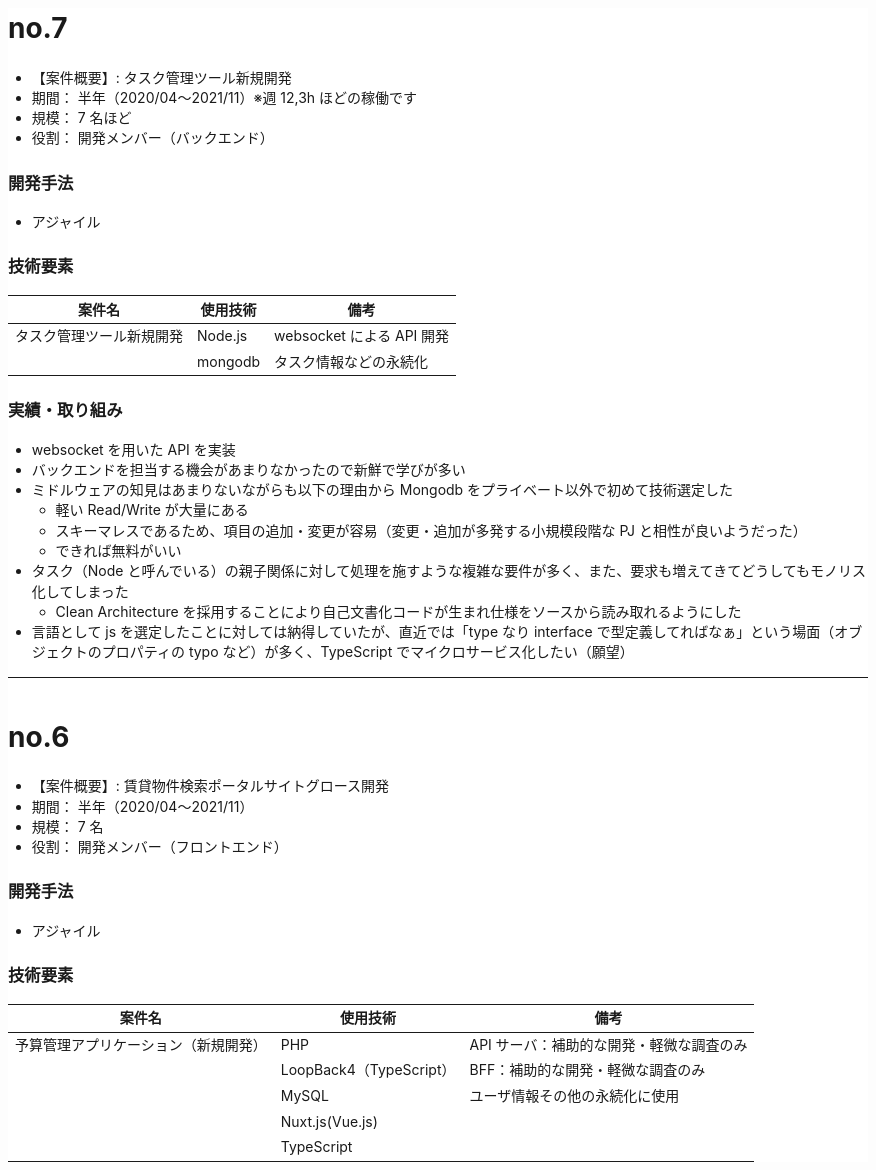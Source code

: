 # no.7
- 【案件概要】: タスク管理ツール新規開発
- 期間： 半年（2020/04〜2021/11）※週 12,3h ほどの稼働です
- 規模： 7 名ほど
- 役割： 開発メンバー（バックエンド）
### 開発手法
- アジャイル
### 技術要素

| 案件名            | 使用技術 | 備考 |
|-----------------------|--------------|--------------------------|
| タスク管理ツール新規開発|     Node.js      | websocket による API 開発|
|              |       mongodb      | タスク情報などの永続化     |

### 実績・取り組み
- websocket を用いた API を実装
- バックエンドを担当する機会があまりなかったので新鮮で学びが多い
- ミドルウェアの知見はあまりないながらも以下の理由から Mongodb をプライベート以外で初めて技術選定した
  - 軽い Read/Write が大量にある
  - スキーマレスであるため、項目の追加・変更が容易（変更・追加が多発する小規模段階な PJ と相性が良いようだった）
  - できれば無料がいい
- タスク（Node と呼んでいる）の親子関係に対して処理を施すような複雑な要件が多く、また、要求も増えてきてどうしてもモノリス化してしまった
  - Clean Architecture を採用することにより自己文書化コードが生まれ仕様をソースから読み取れるようにした
- 言語として js を選定したことに対しては納得していたが、直近では「type なり interface で型定義してればなぁ」という場面（オブジェクトのプロパティの typo など）が多く、TypeScript でマイクロサービス化したい（願望）

---

# no.6
- 【案件概要】: 賃貸物件検索ポータルサイトグロース開発
- 期間： 半年（2020/04〜2021/11）
- 規模： 7 名
- 役割： 開発メンバー（フロントエンド）
### 開発手法
- アジャイル
### 技術要素

| 案件名            | 使用技術 | 備考 |
|-----------------------|--------------|--------------------------|
| 予算管理アプリケーション（新規開発）|     PHP      | API サーバ：補助的な開発・軽微な調査のみ|
|              |       LoopBack4（TypeScript）      | BFF：補助的な開発・軽微な調査のみ     | |
|              |       MySQL      | ユーザ情報その他の永続化に使用     | |
|              |       Nuxt.js(Vue.js)          | |
|              |       TypeScript           | |
